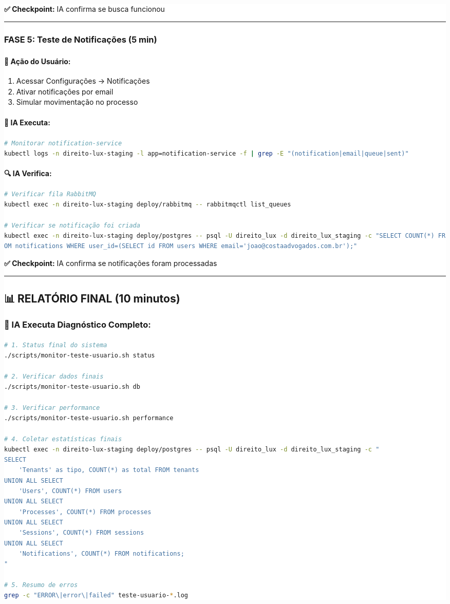 **✅ Checkpoint:** IA confirma se busca funcionou

---

### **FASE 5: Teste de Notificações (5 min)**

#### **👤 Ação do Usuário:**
1. Acessar Configurações → Notificações
2. Ativar notificações por email
3. Simular movimentação no processo

#### **🤖 IA Executa:**
```bash
# Monitorar notification-service
kubectl logs -n direito-lux-staging -l app=notification-service -f | grep -E "(notification|email|queue|sent)"
```

#### **🔍 IA Verifica:**
```bash
# Verificar fila RabbitMQ
kubectl exec -n direito-lux-staging deploy/rabbitmq -- rabbitmqctl list_queues

# Verificar se notificação foi criada
kubectl exec -n direito-lux-staging deploy/postgres -- psql -U direito_lux -d direito_lux_staging -c "SELECT COUNT(*) FROM notifications WHERE user_id=(SELECT id FROM users WHERE email='joao@costaadvogados.com.br');"
```

**✅ Checkpoint:** IA confirma se notificações foram processadas

---

## 📊 RELATÓRIO FINAL (10 minutos)

### **🤖 IA Executa Diagnóstico Completo:**
```bash
# 1. Status final do sistema
./scripts/monitor-teste-usuario.sh status

# 2. Verificar dados finais
./scripts/monitor-teste-usuario.sh db

# 3. Verificar performance
./scripts/monitor-teste-usuario.sh performance

# 4. Coletar estatísticas finais
kubectl exec -n direito-lux-staging deploy/postgres -- psql -U direito_lux -d direito_lux_staging -c "
SELECT 
    'Tenants' as tipo, COUNT(*) as total FROM tenants 
UNION ALL SELECT 
    'Users', COUNT(*) FROM users 
UNION ALL SELECT 
    'Processes', COUNT(*) FROM processes 
UNION ALL SELECT 
    'Sessions', COUNT(*) FROM sessions 
UNION ALL SELECT 
    'Notifications', COUNT(*) FROM notifications;
"

# 5. Resumo de erros
grep -c "ERROR\|error\|failed" teste-usuario-*.log
```
